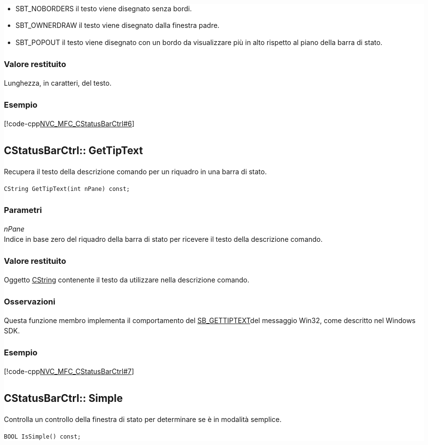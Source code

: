 - SBT_NOBORDERS il testo viene disegnato senza bordi.

- SBT_OWNERDRAW il testo viene disegnato dalla finestra padre.

- SBT_POPOUT il testo viene disegnato con un bordo da visualizzare più in alto rispetto al piano della barra di stato.

### <a name="return-value"></a>Valore restituito

Lunghezza, in caratteri, del testo.

### <a name="example"></a>Esempio

[!code-cpp[NVC_MFC_CStatusBarCtrl#6](../../mfc/reference/codesnippet/cpp/cstatusbarctrl-class_8.cpp)]

## <a name="cstatusbarctrlgettiptext"></a><a name="gettiptext"></a> CStatusBarCtrl:: GetTipText

Recupera il testo della descrizione comando per un riquadro in una barra di stato.

```
CString GetTipText(int nPane) const;
```

### <a name="parameters"></a>Parametri

*nPane*<br/>
Indice in base zero del riquadro della barra di stato per ricevere il testo della descrizione comando.

### <a name="return-value"></a>Valore restituito

Oggetto [CString](../../atl-mfc-shared/reference/cstringt-class.md) contenente il testo da utilizzare nella descrizione comando.

### <a name="remarks"></a>Osservazioni

Questa funzione membro implementa il comportamento del [SB_GETTIPTEXT](/windows/win32/Controls/sb-gettiptext)del messaggio Win32, come descritto nel Windows SDK.

### <a name="example"></a>Esempio

[!code-cpp[NVC_MFC_CStatusBarCtrl#7](../../mfc/reference/codesnippet/cpp/cstatusbarctrl-class_9.cpp)]

## <a name="cstatusbarctrlissimple"></a><a name="issimple"></a> CStatusBarCtrl:: Simple

Controlla un controllo della finestra di stato per determinare se è in modalità semplice.

```
BOOL IsSimple() const;
```
